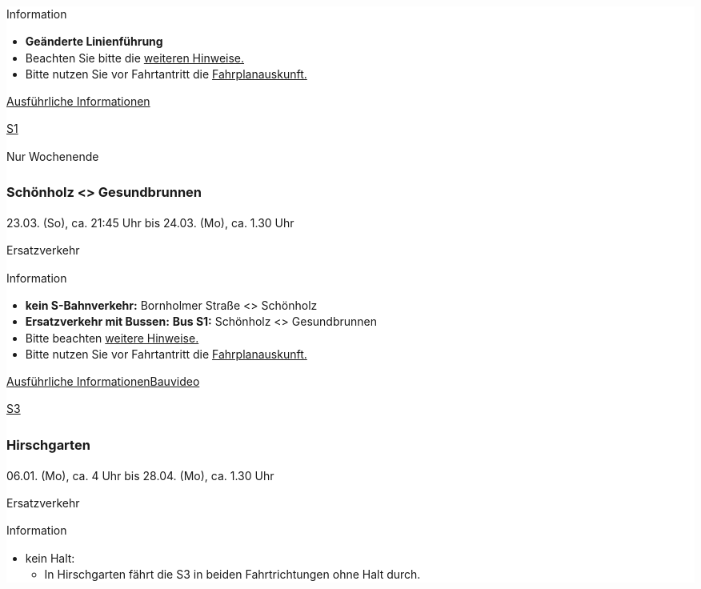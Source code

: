 Information

* **Geänderte Linienführung**
* Beachten Sie bitte die [weiteren Hinweise.](https://sbahn.berlin/fahren/bauen-stoerung/detail/instandhaltungsarbeiten-1/)
* Bitte nutzen Sie vor Fahrtantritt die [Fahrplanauskunft.](https://sbahn.berlin/fahren/fahrplanauskunft/)

[Ausführliche Informationen](https://sbahn.berlin/fahren/bauen-stoerung/detail/instandhaltungsarbeiten-1/#con-32090)

[S1](https://sbahn.berlin/fahren/s1/)

Nur Wochenende

### Schönholz \<\> Gesundbrunnen ###

23.03. (So), ca. 21:45 Uhr bis 24.03. (Mo), ca. 1.30 Uhr

[](https://sbahn.berlin/fahren/bauen-stoerung?tx_sbbconstructions_list%5Baction%5D=ics&tx_sbbconstructions_list%5Bconsequence%5D=31873&tx_sbbconstructions_list%5Bcontroller%5D=Consequence&tx_sbbconstructions_list%5BdetailPage%5D=355&tx_sbbconstructions_list%5BnewsItem%5D=24461&tx_sbbconstructions_list%5Bperiod%5D=18953&type=5679&cHash=22e3579828e63330ad2ba135cf361fde)

 Ersatzverkehr

Information

* **kein S-Bahnverkehr:** Bornholmer Straße \<\> Schönholz
* **Ersatzverkehr mit Bussen:**
  **Bus S1:** Schönholz \<\> Gesundbrunnen
* Bitte beachten [weitere Hinweise.](https://sbahn.berlin/fahren/bauen-stoerung/detail/einrichten-des-bauzustand-zum-neubau-der-bruecke-ueber-die-wollankstrasse/)
* Bitte nutzen Sie vor Fahrtantritt die [Fahrplanauskunft.](https://sbahn.berlin/fahren/fahrplanauskunft/)

[Ausführliche Informationen](https://sbahn.berlin/fahren/bauen-stoerung/detail/einrichten-des-bauzustand-zum-neubau-der-bruecke-ueber-die-wollankstrasse/#con-31873)[Bauvideo](https://sbahn.berlin/fahren/bauen-stoerung/detail/einrichten-des-bauzustand-zum-neubau-der-bruecke-ueber-die-wollankstrasse/#c35491)

[S3](https://sbahn.berlin/fahren/s3/)

### Hirschgarten ###

06.01. (Mo), ca. 4 Uhr bis 28.04. (Mo), ca. 1.30 Uhr

[](https://sbahn.berlin/fahren/bauen-stoerung?tx_sbbconstructions_list%5Baction%5D=ics&tx_sbbconstructions_list%5Bconsequence%5D=31172&tx_sbbconstructions_list%5Bcontroller%5D=Consequence&tx_sbbconstructions_list%5BdetailPage%5D=355&tx_sbbconstructions_list%5BnewsItem%5D=24048&tx_sbbconstructions_list%5Bperiod%5D=18727&type=5679&cHash=329991a92950b70c69dc9502dee2db8e)

 Ersatzverkehr

Information

* kein Halt:
  * In Hirschgarten fährt die S3 in beiden Fahrtrichtungen ohne Halt durch.
